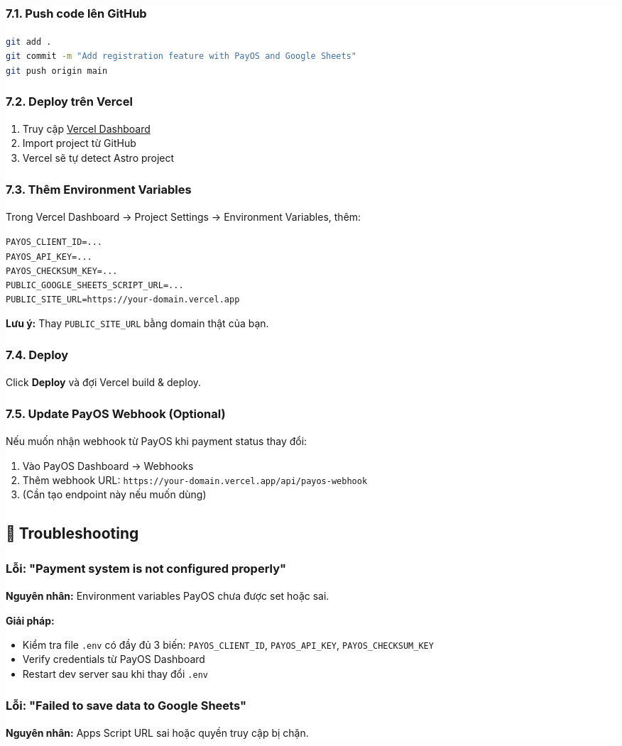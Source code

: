 ### 7.1. Push code lên GitHub

```bash
git add .
git commit -m "Add registration feature with PayOS and Google Sheets"
git push origin main
```

### 7.2. Deploy trên Vercel

1. Truy cập [Vercel Dashboard](https://vercel.com/dashboard)
2. Import project từ GitHub
3. Vercel sẽ tự detect Astro project

### 7.3. Thêm Environment Variables

Trong Vercel Dashboard → Project Settings → Environment Variables, thêm:

```
PAYOS_CLIENT_ID=...
PAYOS_API_KEY=...
PAYOS_CHECKSUM_KEY=...
PUBLIC_GOOGLE_SHEETS_SCRIPT_URL=...
PUBLIC_SITE_URL=https://your-domain.vercel.app
```

**Lưu ý:** Thay `PUBLIC_SITE_URL` bằng domain thật của bạn.

### 7.4. Deploy

Click **Deploy** và đợi Vercel build & deploy.

### 7.5. Update PayOS Webhook (Optional)

Nếu muốn nhận webhook từ PayOS khi payment status thay đổi:
1. Vào PayOS Dashboard → Webhooks
2. Thêm webhook URL: `https://your-domain.vercel.app/api/payos-webhook`
3. (Cần tạo endpoint này nếu muốn dùng)

## 🐛 Troubleshooting

### Lỗi: "Payment system is not configured properly"

**Nguyên nhân:** Environment variables PayOS chưa được set hoặc sai.

**Giải pháp:**
- Kiểm tra file `.env` có đầy đủ 3 biến: `PAYOS_CLIENT_ID`, `PAYOS_API_KEY`, `PAYOS_CHECKSUM_KEY`
- Verify credentials từ PayOS Dashboard
- Restart dev server sau khi thay đổi `.env`

### Lỗi: "Failed to save data to Google Sheets"

**Nguyên nhân:** Apps Script URL sai hoặc quyền truy cập bị chặn.
